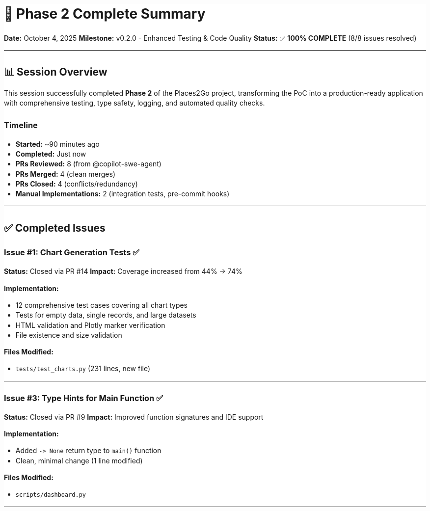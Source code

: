 # 🎉 Phase 2 Complete Summary

**Date:** October 4, 2025
**Milestone:** v0.2.0 - Enhanced Testing & Code Quality
**Status:** ✅ **100% COMPLETE** (8/8 issues resolved)

---

## 📊 Session Overview

This session successfully completed **Phase 2** of the Places2Go project, transforming the PoC into a production-ready application with comprehensive testing, type safety, logging, and automated quality checks.

### Timeline
- **Started:** ~90 minutes ago
- **Completed:** Just now
- **PRs Reviewed:** 8 (from @copilot-swe-agent)
- **PRs Merged:** 4 (clean merges)
- **PRs Closed:** 4 (conflicts/redundancy)
- **Manual Implementations:** 2 (integration tests, pre-commit hooks)

---

## ✅ Completed Issues

### Issue #1: Chart Generation Tests ✅
**Status:** Closed via PR #14
**Impact:** Coverage increased from 44% → 74%

**Implementation:**
- 12 comprehensive test cases covering all chart types
- Tests for empty data, single records, and large datasets
- HTML validation and Plotly marker verification
- File existence and size validation

**Files Modified:**
- `tests/test_charts.py` (231 lines, new file)

---

### Issue #3: Type Hints for Main Function ✅
**Status:** Closed via PR #9
**Impact:** Improved function signatures and IDE support

**Implementation:**
- Added `-> None` return type to `main()` function
- Clean, minimal change (1 line modified)

**Files Modified:**
- `scripts/dashboard.py`

---